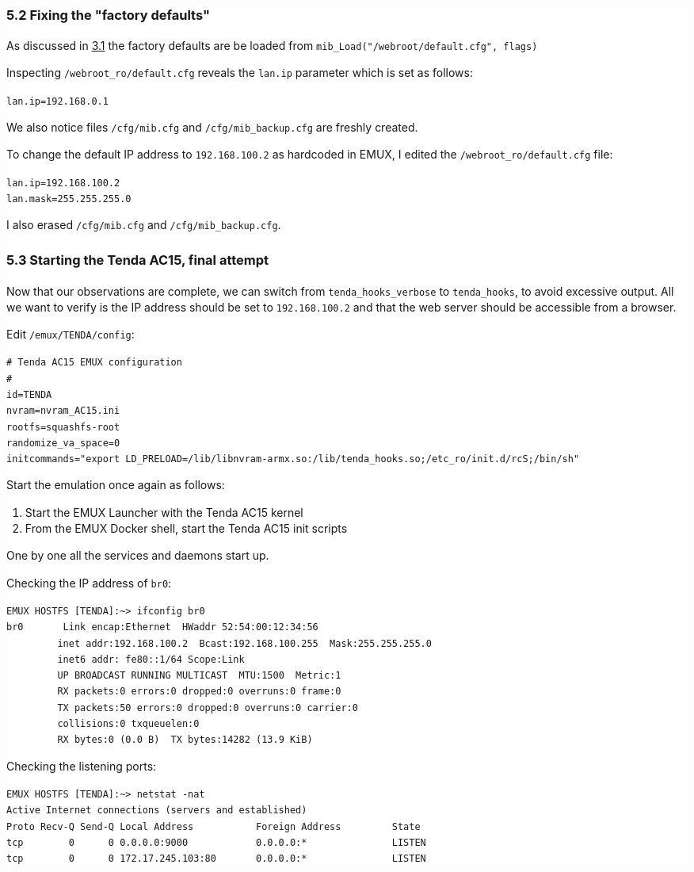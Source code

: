 ### 5.2 Fixing the "factory defaults"

As discussed in [3.1](#31-code-snippets-from-reversed-functions---part-1) the
factory defaults are be loaded from `mib_Load("/webroot/default.cfg", flags)`

Inspecting `/webroot_ro/default.cfg` reveals the `lan.ip` parameter which is
set as follows:

```
lan.ip=192.168.0.1
```

We also notice files `/cfg/mib.cfg` and `/cfg/mib_backup.cfg` are freshly
created.

To change the default IP address to `192.168.100.2` as hardcoded in EMUX,
I edited the `/webroot_ro/default.cfg` file:

```
lan.ip=192.168.100.2
lan.mask=255.255.255.0
```

I also erased `/cfg/mib.cfg` and `/cfg/mib_backup.cfg`.

### 5.3 Starting the Tenda AC15, final attempt

Now that our observations are complete, we can switch from `tenda_hooks_verbose`
to `tenda_hooks`, to avoid excessive output. All we want to verify is the IP
address should be set to `192.168.100.2` and that the web server should be
accessible from a browser.

Edit `/emux/TENDA/config`:

```
# Tenda AC15 EMUX configuration
#
id=TENDA
nvram=nvram_AC15.ini
rootfs=squashfs-root
randomize_va_space=0
initcommands="export LD_PRELOAD=/lib/libnvram-armx.so:/lib/tenda_hooks.so;/etc_ro/init.d/rcS;/bin/sh"
```

Start the emulation once again as follows:

1. Start the EMUX Launcher with the Tenda AC15 kernel
2. From the EMUX Docker shell, start the Tenda AC15 init scripts

One by one all the services and daemons start up.

Checking the IP address of `br0`:
```
EMUX HOSTFS [TENDA]:~> ifconfig br0
br0       Link encap:Ethernet  HWaddr 52:54:00:12:34:56
         inet addr:192.168.100.2  Bcast:192.168.100.255  Mask:255.255.255.0
         inet6 addr: fe80::1/64 Scope:Link
         UP BROADCAST RUNNING MULTICAST  MTU:1500  Metric:1
         RX packets:0 errors:0 dropped:0 overruns:0 frame:0
         TX packets:50 errors:0 dropped:0 overruns:0 carrier:0
         collisions:0 txqueuelen:0
         RX bytes:0 (0.0 B)  TX bytes:14282 (13.9 KiB)
```
Checking the listening ports:
```
EMUX HOSTFS [TENDA]:~> netstat -nat
Active Internet connections (servers and established)
Proto Recv-Q Send-Q Local Address           Foreign Address         State
tcp        0      0 0.0.0.0:9000            0.0.0.0:*               LISTEN
tcp        0      0 172.17.245.103:80       0.0.0.0:*               LISTEN
```

[saumil]: https://twitter.com/therealsaumil
[R0ARM]: https://ringzer0.training/arm-iot-firmwarelab.html
[nvram_r6250]: https://github.com/therealsaumil/custom_nvram/blob/master/custom_nvram_r6250.c
[emux]: https://armx.exploitlab.net/
[saumil]: https://twitter.com/therealsaumil
[docker]: https://github.com/therealsaumil/emux
[fw-extraction]: extracting-tenda-ac15-firmware.html